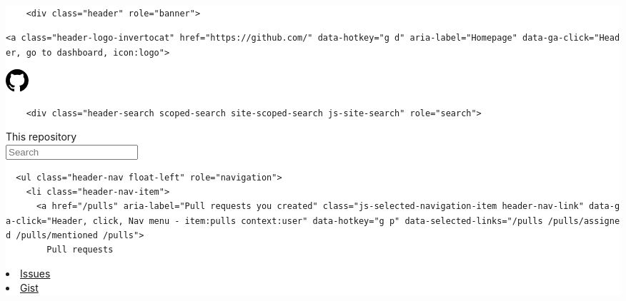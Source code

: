 


        <div class="header" role="banner">
  <div class="container clearfix">

    <a class="header-logo-invertocat" href="https://github.com/" data-hotkey="g d" aria-label="Homepage" data-ga-click="Header, go to dashboard, icon:logo">
  <svg aria-hidden="true" class="octicon octicon-mark-github" height="32" version="1.1" viewBox="0 0 16 16" width="32"><path fill-rule="evenodd" d="M8 0C3.58 0 0 3.58 0 8c0 3.54 2.29 6.53 5.47 7.59.4.07.55-.17.55-.38 0-.19-.01-.82-.01-1.49-2.01.37-2.53-.49-2.69-.94-.09-.23-.48-.94-.82-1.13-.28-.15-.68-.52-.01-.53.63-.01 1.08.58 1.23.82.72 1.21 1.87.87 2.33.66.07-.52.28-.87.51-1.07-1.78-.2-3.64-.89-3.64-3.95 0-.87.31-1.59.82-2.15-.08-.2-.36-1.02.08-2.12 0 0 .67-.21 2.2.82.64-.18 1.32-.27 2-.27.68 0 1.36.09 2 .27 1.53-1.04 2.2-.82 2.2-.82.44 1.1.16 1.92.08 2.12.51.56.82 1.27.82 2.15 0 3.07-1.87 3.75-3.65 3.95.29.25.54.73.54 1.48 0 1.07-.01 1.93-.01 2.2 0 .21.15.46.55.38A8.013 8.013 0 0 0 16 8c0-4.42-3.58-8-8-8z"/></svg>
</a>


        <div class="header-search scoped-search site-scoped-search js-site-search" role="search">
  </option></form><form accept-charset="UTF-8" action="/udacity/CarND-Traffic-Sign-Classifier-Project/search" class="js-site-search-form" data-scoped-search-url="/udacity/CarND-Traffic-Sign-Classifier-Project/search" data-unscoped-search-url="/search" method="get"><div style="margin:0;padding:0;display:inline"><input name="utf8" type="hidden" value="&#x2713;" /></div>
    <label class="form-control header-search-wrapper js-chromeless-input-container">
      <div class="header-search-scope">This repository</div>
      <input type="text"
        class="form-control header-search-input js-site-search-focus js-site-search-field is-clearable"
        data-hotkey="s"
        name="q"
        placeholder="Search"
        aria-label="Search this repository"
        data-unscoped-placeholder="Search GitHub"
        data-scoped-placeholder="Search"
        autocapitalize="off">
    </label>
</form></div>


      <ul class="header-nav float-left" role="navigation">
        <li class="header-nav-item">
          <a href="/pulls" aria-label="Pull requests you created" class="js-selected-navigation-item header-nav-link" data-ga-click="Header, click, Nav menu - item:pulls context:user" data-hotkey="g p" data-selected-links="/pulls /pulls/assigned /pulls/mentioned /pulls">
            Pull requests
</a>        </li>
        <li class="header-nav-item">
          <a href="/issues" aria-label="Issues you created" class="js-selected-navigation-item header-nav-link" data-ga-click="Header, click, Nav menu - item:issues context:user" data-hotkey="g i" data-selected-links="/issues /issues/assigned /issues/mentioned /issues">
            Issues
</a>        </li>
          <li class="header-nav-item">
            <a class="header-nav-link" href="https://gist.github.com/" data-ga-click="Header, go to gist, text:gist">Gist</a>
          </li>
      </ul>
